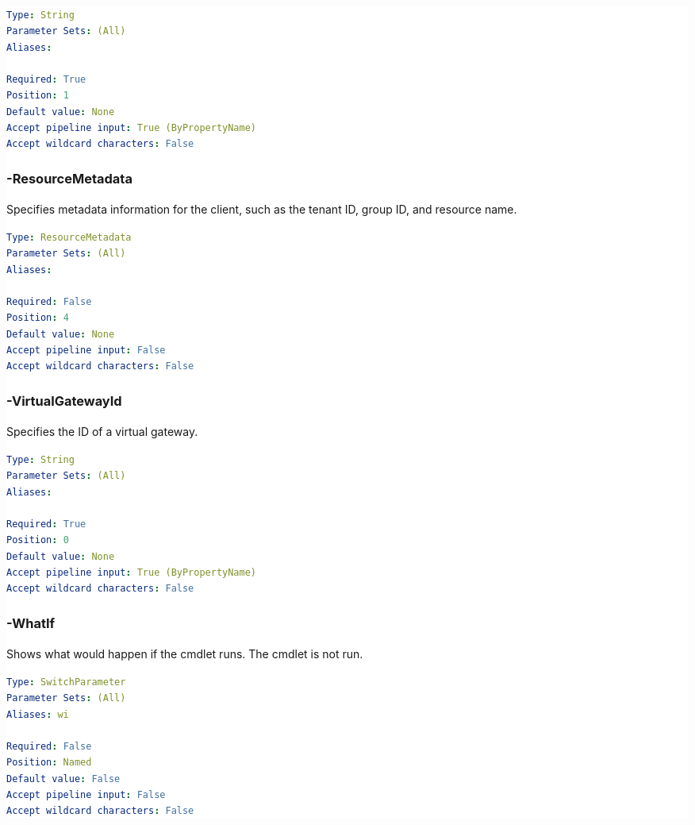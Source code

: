 ```yaml
Type: String
Parameter Sets: (All)
Aliases:

Required: True
Position: 1
Default value: None
Accept pipeline input: True (ByPropertyName)
Accept wildcard characters: False
```

### -ResourceMetadata
Specifies metadata information for the client, such as the tenant ID, group ID, and resource name.

```yaml
Type: ResourceMetadata
Parameter Sets: (All)
Aliases:

Required: False
Position: 4
Default value: None
Accept pipeline input: False
Accept wildcard characters: False
```

### -VirtualGatewayId
Specifies the ID of a virtual gateway.

```yaml
Type: String
Parameter Sets: (All)
Aliases:

Required: True
Position: 0
Default value: None
Accept pipeline input: True (ByPropertyName)
Accept wildcard characters: False
```

### -WhatIf
Shows what would happen if the cmdlet runs.
The cmdlet is not run.

```yaml
Type: SwitchParameter
Parameter Sets: (All)
Aliases: wi

Required: False
Position: Named
Default value: False
Accept pipeline input: False
Accept wildcard characters: False
```
